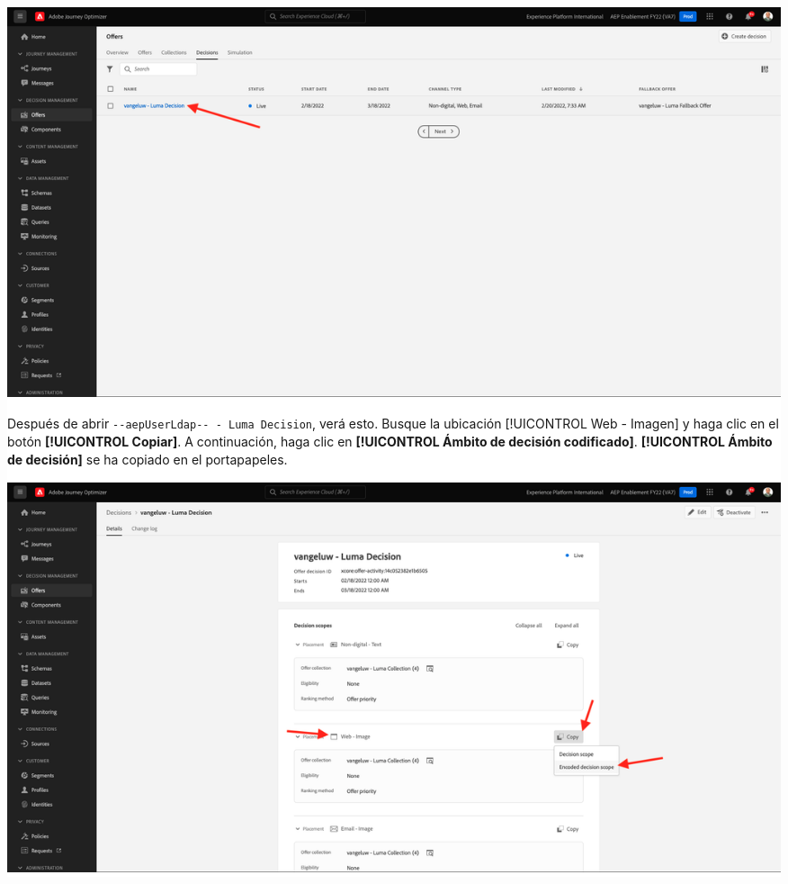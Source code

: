   ![SDK web](./images/launch9.png)

  Después de abrir `--aepUserLdap-- - Luma Decision`, verá esto. Busque la ubicación [!UICONTROL Web - Imagen] y haga clic en el botón **[!UICONTROL Copiar]**. A continuación, haga clic en **[!UICONTROL Ámbito de decisión codificado]**. **[!UICONTROL Ámbito de decisión]** se ha copiado en el portapapeles.

  ![SDK web](./images/launch10.png)
